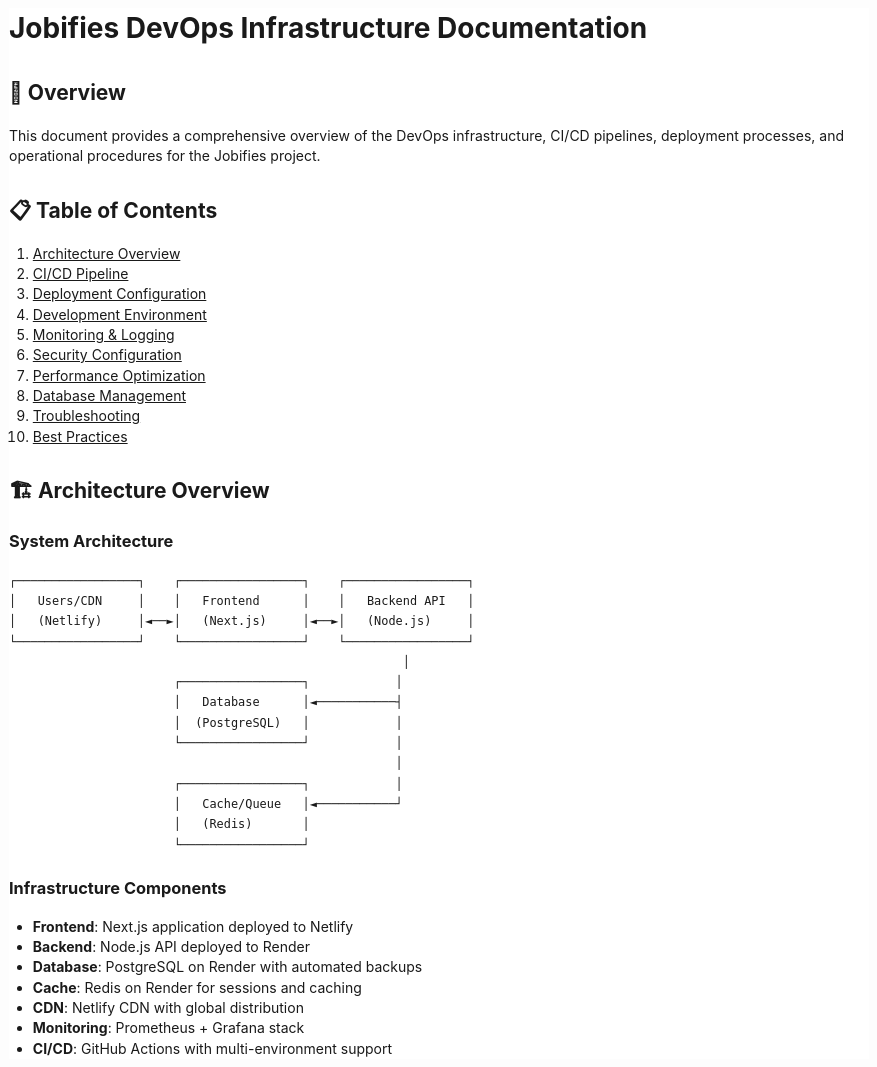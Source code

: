 # Jobifies DevOps Infrastructure Documentation

## 🚀 Overview

This document provides a comprehensive overview of the DevOps infrastructure, CI/CD pipelines, deployment processes, and operational procedures for the Jobifies project.

## 📋 Table of Contents

1. [Architecture Overview](#architecture-overview)
2. [CI/CD Pipeline](#cicd-pipeline)
3. [Deployment Configuration](#deployment-configuration)
4. [Development Environment](#development-environment)
5. [Monitoring & Logging](#monitoring--logging)
6. [Security Configuration](#security-configuration)
7. [Performance Optimization](#performance-optimization)
8. [Database Management](#database-management)
9. [Troubleshooting](#troubleshooting)
10. [Best Practices](#best-practices)

## 🏗️ Architecture Overview

### System Architecture

```
┌─────────────────┐    ┌─────────────────┐    ┌─────────────────┐
│   Users/CDN     │    │   Frontend      │    │   Backend API   │
│   (Netlify)     │◄──►│   (Next.js)     │◄──►│   (Node.js)     │
└─────────────────┘    └─────────────────┘    └─────────────────┘
                                                       │
                       ┌─────────────────┐            │
                       │   Database      │◄───────────┤
                       │  (PostgreSQL)   │            │
                       └─────────────────┘            │
                                                      │
                       ┌─────────────────┐            │
                       │   Cache/Queue   │◄───────────┘
                       │   (Redis)       │
                       └─────────────────┘
```

### Infrastructure Components

- **Frontend**: Next.js application deployed to Netlify
- **Backend**: Node.js API deployed to Render
- **Database**: PostgreSQL on Render with automated backups
- **Cache**: Redis on Render for sessions and caching
- **CDN**: Netlify CDN with global distribution
- **Monitoring**: Prometheus + Grafana stack
- **CI/CD**: GitHub Actions with multi-environment support
